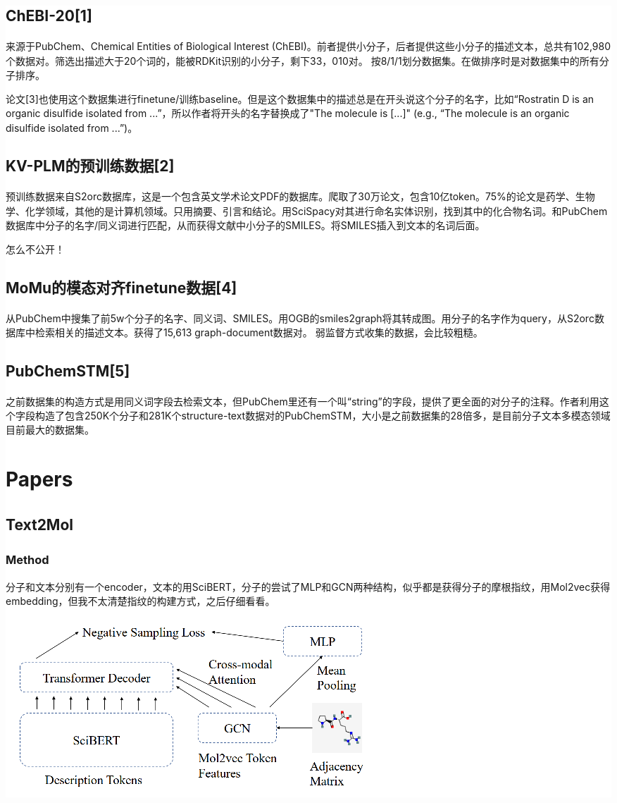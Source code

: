 ## ChEBI-20[1]

来源于PubChem、Chemical Entities of Biological Interest (ChEBI)。前者提供小分子，后者提供这些小分子的描述文本，总共有102,980个数据对。筛选出描述大于20个词的，能被RDKit识别的小分子，剩下33，010对。
按8/1/1划分数据集。在做排序时是对数据集中的所有分子排序。

论文[3]也使用这个数据集进行finetune/训练baseline。但是这个数据集中的描述总是在开头说这个分子的名字，比如“Rostratin D is an organic disulfide isolated from ...”，所以作者将开头的名字替换成了"The
molecule is [...]" (e.g., “The molecule is an organic disulfide isolated from ...”)。

## KV-PLM的预训练数据[2]

预训练数据来自S2orc数据库，这是一个包含英文学术论文PDF的数据库。爬取了30万论文，包含10亿token。75%的论文是药学、生物学、化学领域，其他的是计算机领域。只用摘要、引言和结论。用SciSpacy对其进行命名实体识别，找到其中的化合物名词。和PubChem数据库中分子的名字/同义词进行匹配，从而获得文献中小分子的SMILES。将SMILES插入到文本的名词后面。

怎么不公开！

## MoMu的模态对齐finetune数据[4]

从PubChem中搜集了前5w个分子的名字、同义词、SMILES。用OGB的smiles2graph将其转成图。用分子的名字作为query，从S2orc数据库中检索相关的描述文本。获得了15,613 graph-document数据对。
弱监督方式收集的数据，会比较粗糙。

## PubChemSTM[5]


之前数据集的构造方式是用同义词字段去检索文本，但PubChem里还有一个叫“string”的字段，提供了更全面的对分子的注释。作者利用这个字段构造了包含250K个分子和281K个structure-text数据对的PubChemSTM，大小是之前数据集的28倍多，是目前分子文本多模态领域目前最大的数据集。

# Papers

## Text2Mol

### Method

分子和文本分别有一个encoder，文本的用SciBERT，分子的尝试了MLP和GCN两种结构，似乎都是获得分子的摩根指纹，用Mol2vec获得embedding，但我不太清楚指纹的构建方式，之后仔细看看。

![](/images/blog/text2mol_model.png)
